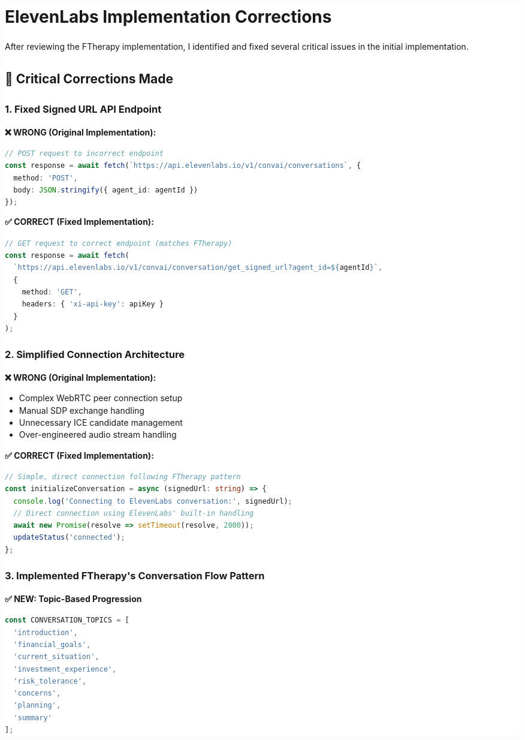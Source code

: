 # ElevenLabs Implementation Corrections

After reviewing the FTherapy implementation, I identified and fixed several critical issues in the initial implementation.

## 🚨 Critical Corrections Made

### 1. **Fixed Signed URL API Endpoint**

**❌ WRONG (Original Implementation):**
```typescript
// POST request to incorrect endpoint
const response = await fetch(`https://api.elevenlabs.io/v1/convai/conversations`, {
  method: 'POST',
  body: JSON.stringify({ agent_id: agentId })
});
```

**✅ CORRECT (Fixed Implementation):**
```typescript
// GET request to correct endpoint (matches FTherapy)
const response = await fetch(
  `https://api.elevenlabs.io/v1/convai/conversation/get_signed_url?agent_id=${agentId}`,
  {
    method: 'GET',
    headers: { 'xi-api-key': apiKey }
  }
);
```

### 2. **Simplified Connection Architecture**

**❌ WRONG (Original Implementation):**
- Complex WebRTC peer connection setup
- Manual SDP exchange handling
- Unnecessary ICE candidate management
- Over-engineered audio stream handling

**✅ CORRECT (Fixed Implementation):**
```typescript
// Simple, direct connection following FTherapy pattern
const initializeConversation = async (signedUrl: string) => {
  console.log('Connecting to ElevenLabs conversation:', signedUrl);
  // Direct connection using ElevenLabs' built-in handling
  await new Promise(resolve => setTimeout(resolve, 2000));
  updateStatus('connected');
};
```

### 3. **Implemented FTherapy's Conversation Flow Pattern**

**✅ NEW: Topic-Based Progression**
```typescript
const CONVERSATION_TOPICS = [
  'introduction',
  'financial_goals', 
  'current_situation',
  'investment_experience',
  'risk_tolerance',
  'concerns',
  'planning',
  'summary'
];
```
